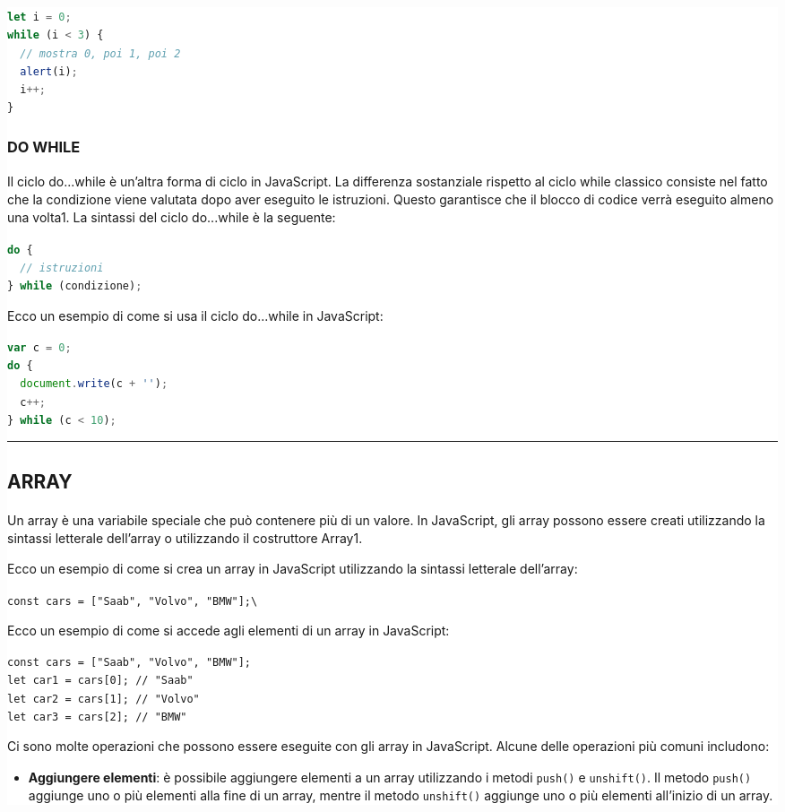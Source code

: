 ```js
let i = 0;
while (i < 3) {
  // mostra 0, poi 1, poi 2
  alert(i);
  i++;
}
``` 

### DO WHILE

Il ciclo do...while è un’altra forma di ciclo in JavaScript. La differenza sostanziale rispetto al ciclo while classico consiste nel fatto che la condizione viene valutata dopo aver eseguito le istruzioni. Questo garantisce che il blocco di codice verrà eseguito almeno una volta1. La sintassi del ciclo do...while è la seguente:
```js
do {
  // istruzioni
} while (condizione); 
```

Ecco un esempio di come si usa il ciclo do...while in JavaScript:

```js
var c = 0;
do {
  document.write(c + '');
  c++;
} while (c < 10);
```

---

## ARRAY

Un array è una variabile speciale che può contenere più di un valore. In JavaScript, gli array possono essere creati utilizzando la sintassi letterale dell’array o utilizzando il costruttore Array1.

Ecco un esempio di come si crea un array in JavaScript utilizzando la sintassi letterale dell’array:

```JS
const cars = ["Saab", "Volvo", "BMW"];\
```
Ecco un esempio di come si accede agli elementi di un array in JavaScript:
```JS
const cars = ["Saab", "Volvo", "BMW"];
let car1 = cars[0]; // "Saab"
let car2 = cars[1]; // "Volvo"
let car3 = cars[2]; // "BMW"
``` 

Ci sono molte operazioni che possono essere eseguite con gli array in JavaScript. Alcune delle operazioni più comuni includono:

- **Aggiungere elementi**: è possibile aggiungere elementi a un array utilizzando i metodi `push()` e `unshift()`. Il metodo `push()` aggiunge uno o più elementi alla fine di un array, mentre il metodo `unshift()` aggiunge uno o più elementi all’inizio di un array.
